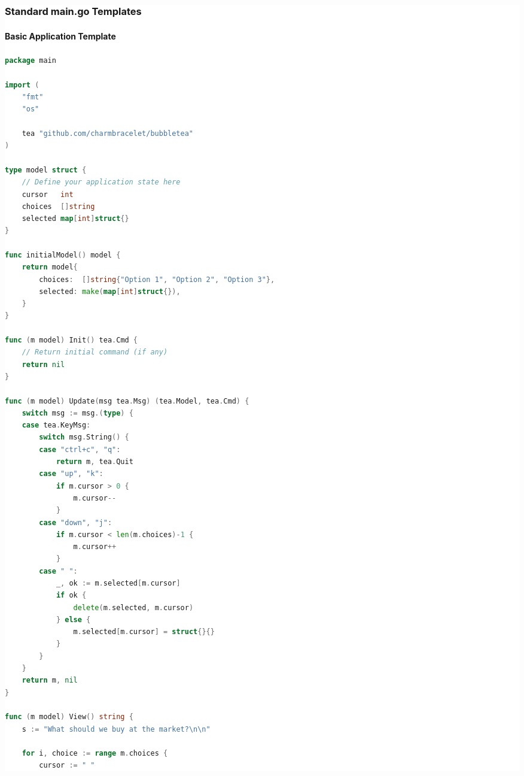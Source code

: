 ### Standard main.go Templates

#### Basic Application Template
```go
package main

import (
    "fmt"
    "os"

    tea "github.com/charmbracelet/bubbletea"
)

type model struct {
    // Define your application state here
    cursor   int
    choices  []string
    selected map[int]struct{}
}

func initialModel() model {
    return model{
        choices:  []string{"Option 1", "Option 2", "Option 3"},
        selected: make(map[int]struct{}),
    }
}

func (m model) Init() tea.Cmd {
    // Return initial command (if any)
    return nil
}

func (m model) Update(msg tea.Msg) (tea.Model, tea.Cmd) {
    switch msg := msg.(type) {
    case tea.KeyMsg:
        switch msg.String() {
        case "ctrl+c", "q":
            return m, tea.Quit
        case "up", "k":
            if m.cursor > 0 {
                m.cursor--
            }
        case "down", "j":
            if m.cursor < len(m.choices)-1 {
                m.cursor++
            }
        case " ":
            _, ok := m.selected[m.cursor]
            if ok {
                delete(m.selected, m.cursor)
            } else {
                m.selected[m.cursor] = struct{}{}
            }
        }
    }
    return m, nil
}

func (m model) View() string {
    s := "What should we buy at the market?\n\n"

    for i, choice := range m.choices {
        cursor := " "
```